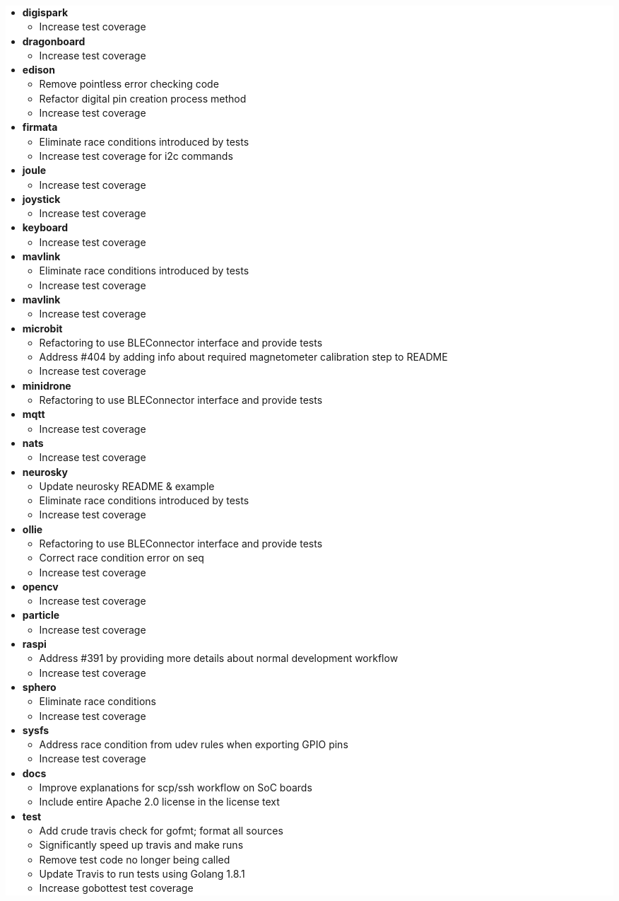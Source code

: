 * **digispark**
  * Increase test coverage
* **dragonboard**
  * Increase test coverage
* **edison**
  * Remove pointless error checking code
  * Refactor digital pin creation process method
  * Increase test coverage
* **firmata**
  * Eliminate race conditions introduced by tests
  * Increase test coverage for i2c commands
* **joule**
  * Increase test coverage
* **joystick**
  * Increase test coverage
* **keyboard**
  * Increase test coverage
* **mavlink**
  * Eliminate race conditions introduced by tests
  * Increase test coverage
* **mavlink**
  * Increase test coverage
* **microbit**
  * Refactoring to use BLEConnector interface and provide tests
  * Address #404 by adding info about required magnetometer calibration step to README
  * Increase test coverage
* **minidrone**
  * Refactoring to use BLEConnector interface and provide tests
* **mqtt**
  * Increase test coverage
* **nats**
  * Increase test coverage
* **neurosky**
  * Update neurosky README & example
  * Eliminate race conditions introduced by tests
  * Increase test coverage
* **ollie**
  * Refactoring to use BLEConnector interface and provide tests
  * Correct race condition error on seq
  * Increase test coverage
* **opencv**
  * Increase test coverage
* **particle**
  * Increase test coverage
* **raspi**
  * Address #391 by providing more details about normal development workflow
  * Increase test coverage
* **sphero**
  * Eliminate race conditions
  * Increase test coverage
* **sysfs**
  * Address race condition from udev rules when exporting GPIO pins
  * Increase test coverage
* **docs**
  * Improve explanations for scp/ssh workflow on SoC boards
  * Include entire Apache 2.0 license in the license text
* **test**
  * Add crude travis check for gofmt; format all sources
  * Significantly speed up travis and make runs
  * Remove test code no longer being called
  * Update Travis to run tests using Golang 1.8.1
  * Increase gobottest test coverage
